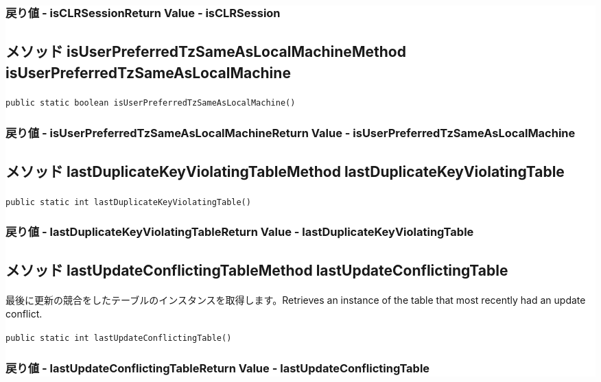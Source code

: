 ### <a name="return-value---isclrsession"></a><span data-ttu-id="0e511-327">戻り値 - isCLRSession</span><span class="sxs-lookup"><span data-stu-id="0e511-327">Return Value - isCLRSession</span></span>

## <a name="method-isuserpreferredtzsameaslocalmachine"></a><span data-ttu-id="0e511-328">メソッド isUserPreferredTzSameAsLocalMachine</span><span class="sxs-lookup"><span data-stu-id="0e511-328">Method isUserPreferredTzSameAsLocalMachine</span></span>

```xpp
public static boolean isUserPreferredTzSameAsLocalMachine()
```

### <a name="return-value---isuserpreferredtzsameaslocalmachine"></a><span data-ttu-id="0e511-329">戻り値 - isUserPreferredTzSameAsLocalMachine</span><span class="sxs-lookup"><span data-stu-id="0e511-329">Return Value - isUserPreferredTzSameAsLocalMachine</span></span>

## <a name="method-lastduplicatekeyviolatingtable"></a><span data-ttu-id="0e511-330">メソッド lastDuplicateKeyViolatingTable</span><span class="sxs-lookup"><span data-stu-id="0e511-330">Method lastDuplicateKeyViolatingTable</span></span>

```xpp
public static int lastDuplicateKeyViolatingTable()
```

### <a name="return-value---lastduplicatekeyviolatingtable"></a><span data-ttu-id="0e511-331">戻り値 - lastDuplicateKeyViolatingTable</span><span class="sxs-lookup"><span data-stu-id="0e511-331">Return Value - lastDuplicateKeyViolatingTable</span></span>

## <a name="method-lastupdateconflictingtable"></a><span data-ttu-id="0e511-332">メソッド lastUpdateConflictingTable</span><span class="sxs-lookup"><span data-stu-id="0e511-332">Method lastUpdateConflictingTable</span></span>

<span data-ttu-id="0e511-333">最後に更新の競合をしたテーブルのインスタンスを取得します。</span><span class="sxs-lookup"><span data-stu-id="0e511-333">Retrieves an instance of the table that most recently had an update conflict.</span></span>

```xpp
public static int lastUpdateConflictingTable()
```

### <a name="return-value---lastupdateconflictingtable"></a><span data-ttu-id="0e511-334">戻り値 - lastUpdateConflictingTable</span><span class="sxs-lookup"><span data-stu-id="0e511-334">Return Value - lastUpdateConflictingTable</span></span>
